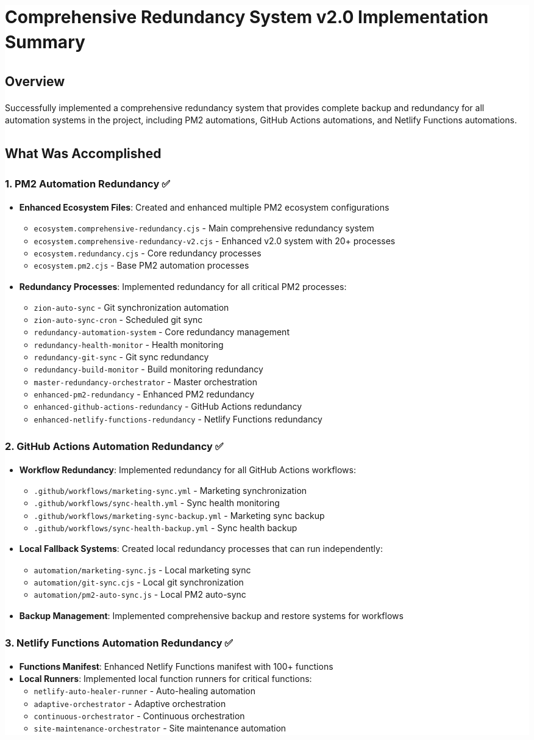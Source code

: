 # Comprehensive Redundancy System v2.0 Implementation Summary

## Overview
Successfully implemented a comprehensive redundancy system that provides complete backup and redundancy for all automation systems in the project, including PM2 automations, GitHub Actions automations, and Netlify Functions automations.

## What Was Accomplished

### 1. **PM2 Automation Redundancy** ✅
- **Enhanced Ecosystem Files**: Created and enhanced multiple PM2 ecosystem configurations
  - `ecosystem.comprehensive-redundancy.cjs` - Main comprehensive redundancy system
  - `ecosystem.comprehensive-redundancy-v2.cjs` - Enhanced v2.0 system with 20+ processes
  - `ecosystem.redundancy.cjs` - Core redundancy processes
  - `ecosystem.pm2.cjs` - Base PM2 automation processes

- **Redundancy Processes**: Implemented redundancy for all critical PM2 processes:
  - `zion-auto-sync` - Git synchronization automation
  - `zion-auto-sync-cron` - Scheduled git sync
  - `redundancy-automation-system` - Core redundancy management
  - `redundancy-health-monitor` - Health monitoring
  - `redundancy-git-sync` - Git sync redundancy
  - `redundancy-build-monitor` - Build monitoring redundancy
  - `master-redundancy-orchestrator` - Master orchestration
  - `enhanced-pm2-redundancy` - Enhanced PM2 redundancy
  - `enhanced-github-actions-redundancy` - GitHub Actions redundancy
  - `enhanced-netlify-functions-redundancy` - Netlify Functions redundancy

### 2. **GitHub Actions Automation Redundancy** ✅
- **Workflow Redundancy**: Implemented redundancy for all GitHub Actions workflows:
  - `.github/workflows/marketing-sync.yml` - Marketing synchronization
  - `.github/workflows/sync-health.yml` - Sync health monitoring
  - `.github/workflows/marketing-sync-backup.yml` - Marketing sync backup
  - `.github/workflows/sync-health-backup.yml` - Sync health backup

- **Local Fallback Systems**: Created local redundancy processes that can run independently:
  - `automation/marketing-sync.js` - Local marketing sync
  - `automation/git-sync.cjs` - Local git synchronization
  - `automation/pm2-auto-sync.js` - Local PM2 auto-sync

- **Backup Management**: Implemented comprehensive backup and restore systems for workflows

### 3. **Netlify Functions Automation Redundancy** ✅
- **Functions Manifest**: Enhanced Netlify Functions manifest with 100+ functions
- **Local Runners**: Implemented local function runners for critical functions:
  - `netlify-auto-healer-runner` - Auto-healing automation
  - `adaptive-orchestrator` - Adaptive orchestration
  - `continuous-orchestrator` - Continuous orchestration
  - `site-maintenance-orchestrator` - Site maintenance automation
